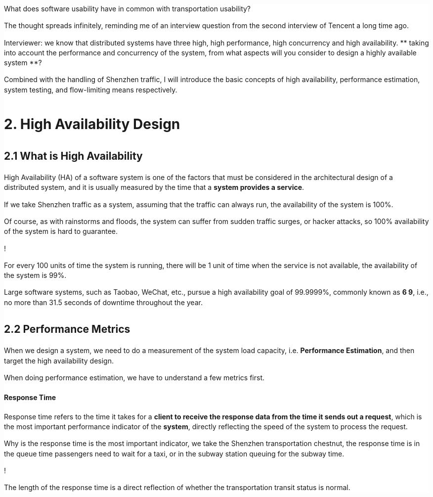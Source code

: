 What does software usability have in common with transportation usability?

The thought spreads infinitely, reminding me of an interview question from the second interview of Tencent a long time ago.

Interviewer: we know that distributed systems have three high, high performance, high concurrency and high availability. ** taking into account the performance and concurrency of the system, from what aspects will you consider to design a highly available system **?

Combined with the handling of Shenzhen traffic, I will introduce the basic concepts of high availability, performance estimation, system testing, and flow-limiting means respectively.

# 2. High Availability Design

## 2.1 What is High Availability

High Availability (HA) of a software system is one of the factors that must be considered in the architectural design of a distributed system, and it is usually measured by the time that a **system provides a service**.

If we take Shenzhen traffic as a system, assuming that the traffic can always run, the availability of the system is 100%.

Of course, as with rainstorms and floods, the system can suffer from sudden traffic surges, or hacker attacks, so 100% availability of the system is hard to guarantee.

! [](https://s2.loli.net/2023/11/07/PlK9dIfTonsvkhJ.webp)

For every 100 units of time the system is running, there will be 1 unit of time when the service is not available, the availability of the system is 99%.

Large software systems, such as Taobao, WeChat, etc., pursue a high availability goal of 99.9999%, commonly known as **6 9**, i.e., no more than 31.5 seconds of downtime throughout the year.

## 2.2 Performance Metrics

When we design a system, we need to do a measurement of the system load capacity, i.e. **Performance Estimation**, and then target the high availability design.

When doing performance estimation, we have to understand a few metrics first.

#### Response Time

Response time refers to the time it takes for a **client to receive the response data from the time it sends out a request**, which is the most important performance indicator of the **system**, directly reflecting the speed of the system to process the request.

Why is the response time is the most important indicator, we take the Shenzhen transportation chestnut, the response time is in the queue time passengers need to wait for a taxi, or in the subway station queuing for the subway time.

! [](https://s2.loli.net/2023/11/07/fTwQNjopgcbyqJY.webp)

The length of the response time is a direct reflection of whether the transportation transit status is normal.
